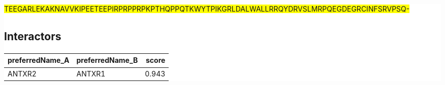 </span><span style='background-color: yellow;'>T</span><span style='background-color: yellow;'>E</span><span style='background-color: yellow;'>E</span><span style='background-color: yellow;'>G</span><span style='background-color: yellow;'>A</span><span style='background-color: yellow;'>R</span><span style='background-color: yellow;'>L</span><span style='background-color: yellow;'>E</span><span style='background-color: yellow;'>K</span><span style='background-color: yellow;'>A</span><span style='background-color: yellow;'>K</span><span style='background-color: yellow;'>N</span><span style='background-color: yellow;'>A</span><span style='background-color: yellow;'>V</span><span style='background-color: yellow;'>V</span><span style='background-color: yellow;'>K</span><span style='background-color: yellow;'>I</span><span style='background-color: yellow;'>P</span><span style='background-color: yellow;'>E</span><span style='background-color: yellow;'>E</span><span style='background-color: yellow;'>T</span><span style='background-color: yellow;'>E</span><span style='background-color: yellow;'>E</span><span style='background-color: yellow;'>P</span><span style='background-color: yellow;'>I</span><span style='background-color: yellow;'>R</span><span style='background-color: yellow;'>P</span><span style='background-color: yellow;'>R</span><span style='background-color: yellow;'>P</span><span style='background-color: yellow;'>P</span><span style='background-color: yellow;'>R</span><span style='background-color: yellow;'>P</span><span style='background-color: yellow;'>K</span><span style='background-color: yellow;'>P</span><span style='background-color: yellow;'>T</span><span style='background-color: yellow;'>H</span><span style='background-color: yellow;'>Q</span><span style='background-color: yellow;'>P</span><span style='background-color: yellow;'>P</span><span style='background-color: yellow;'>Q</span><span style='background-color: yellow;'>T</span><span style='background-color: yellow;'>K</span><span style='background-color: yellow;'>W</span><span style='background-color: yellow;'>Y</span><span style='background-color: yellow;'>T</span><span style='background-color: yellow;'>P</span><span style='background-color: yellow;'>I</span><span style='background-color: yellow;'>K</span><span style='background-color: yellow;'>G</span><span style='background-color: yellow;'>R</span><span style='background-color: yellow;'>L</span><span style='background-color: yellow;'>D</span><span style='background-color: yellow;'>A</span><span style='background-color: yellow;'>L</span><span style='background-color: yellow;'>W</span><span style='background-color: yellow;'>A</span><span style='background-color: yellow;'>L</span><span style='background-color: yellow;'>L</span><span style='background-color: yellow;'>R</span><span style='background-color: yellow;'>R</span><span style='background-color: yellow;'>Q</span><span style='background-color: yellow;'>Y</span><span style='background-color: yellow;'>D</span><span style='background-color: yellow;'>R</span><span style='background-color: yellow;'>V</span><span style='background-color: yellow;'>S</span><span style='background-color: yellow;'>L</span><span style='background-color: yellow;'>M</span><span style='background-color: yellow;'>R</span><span style='background-color: yellow;'>P</span><span style='background-color: yellow;'>Q</span><span style='background-color: yellow;'>E</span><span style='background-color: yellow;'>G</span><span style='background-color: yellow;'>D</span><span style='background-color: yellow;'>E</span><span style='background-color: yellow;'>G</span><span style='background-color: yellow;'>R</span><span style='background-color: yellow;'>C</span><span style='background-color: yellow;'>I</span><span style='background-color: yellow;'>N</span><span style='background-color: yellow;'>F</span><span style='background-color: yellow;'>S</span><span style='background-color: yellow;'>R</span><span style='background-color: yellow;'>V</span><span style='background-color: yellow;'>P</span><span style='background-color: yellow;'>S</span><span style='background-color: yellow;'>Q</span><span style='background-color: yellow;'>-</span>
</pre>
</div>

## Interactors

| preferredName_A   | preferredName_B   |   score |
|:------------------|:------------------|--------:|
| ANTXR2            | ANTXR1            |   0.943 |
